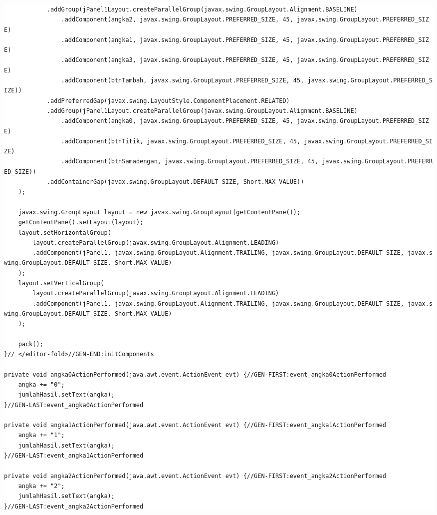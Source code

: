                 .addGroup(jPanel1Layout.createParallelGroup(javax.swing.GroupLayout.Alignment.BASELINE)
                    .addComponent(angka2, javax.swing.GroupLayout.PREFERRED_SIZE, 45, javax.swing.GroupLayout.PREFERRED_SIZE)
                    .addComponent(angka1, javax.swing.GroupLayout.PREFERRED_SIZE, 45, javax.swing.GroupLayout.PREFERRED_SIZE)
                    .addComponent(angka3, javax.swing.GroupLayout.PREFERRED_SIZE, 45, javax.swing.GroupLayout.PREFERRED_SIZE)
                    .addComponent(btnTambah, javax.swing.GroupLayout.PREFERRED_SIZE, 45, javax.swing.GroupLayout.PREFERRED_SIZE))
                .addPreferredGap(javax.swing.LayoutStyle.ComponentPlacement.RELATED)
                .addGroup(jPanel1Layout.createParallelGroup(javax.swing.GroupLayout.Alignment.BASELINE)
                    .addComponent(angka0, javax.swing.GroupLayout.PREFERRED_SIZE, 45, javax.swing.GroupLayout.PREFERRED_SIZE)
                    .addComponent(btnTitik, javax.swing.GroupLayout.PREFERRED_SIZE, 45, javax.swing.GroupLayout.PREFERRED_SIZE)
                    .addComponent(btnSamadengan, javax.swing.GroupLayout.PREFERRED_SIZE, 45, javax.swing.GroupLayout.PREFERRED_SIZE))
                .addContainerGap(javax.swing.GroupLayout.DEFAULT_SIZE, Short.MAX_VALUE))
        );

        javax.swing.GroupLayout layout = new javax.swing.GroupLayout(getContentPane());
        getContentPane().setLayout(layout);
        layout.setHorizontalGroup(
            layout.createParallelGroup(javax.swing.GroupLayout.Alignment.LEADING)
            .addComponent(jPanel1, javax.swing.GroupLayout.Alignment.TRAILING, javax.swing.GroupLayout.DEFAULT_SIZE, javax.swing.GroupLayout.DEFAULT_SIZE, Short.MAX_VALUE)
        );
        layout.setVerticalGroup(
            layout.createParallelGroup(javax.swing.GroupLayout.Alignment.LEADING)
            .addComponent(jPanel1, javax.swing.GroupLayout.Alignment.TRAILING, javax.swing.GroupLayout.DEFAULT_SIZE, javax.swing.GroupLayout.DEFAULT_SIZE, Short.MAX_VALUE)
        );

        pack();
    }// </editor-fold>//GEN-END:initComponents

    private void angka0ActionPerformed(java.awt.event.ActionEvent evt) {//GEN-FIRST:event_angka0ActionPerformed
        angka += "0";
        jumlahHasil.setText(angka);
    }//GEN-LAST:event_angka0ActionPerformed

    private void angka1ActionPerformed(java.awt.event.ActionEvent evt) {//GEN-FIRST:event_angka1ActionPerformed
        angka += "1";
        jumlahHasil.setText(angka);
    }//GEN-LAST:event_angka1ActionPerformed

    private void angka2ActionPerformed(java.awt.event.ActionEvent evt) {//GEN-FIRST:event_angka2ActionPerformed
        angka += "2";
        jumlahHasil.setText(angka);
    }//GEN-LAST:event_angka2ActionPerformed
